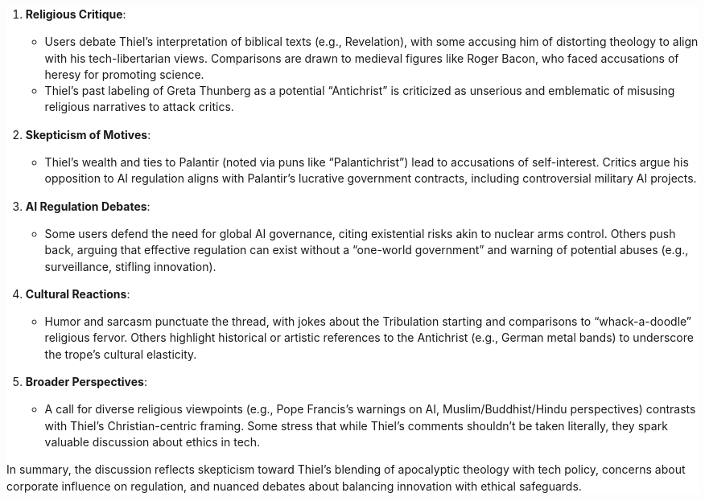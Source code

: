 1. **Religious Critique**:  
   - Users debate Thiel’s interpretation of biblical texts (e.g., Revelation), with some accusing him of distorting theology to align with his tech-libertarian views. Comparisons are drawn to medieval figures like Roger Bacon, who faced accusations of heresy for promoting science.  
   - Thiel’s past labeling of Greta Thunberg as a potential “Antichrist” is criticized as unserious and emblematic of misusing religious narratives to attack critics.  

2. **Skepticism of Motives**:  
   - Thiel’s wealth and ties to Palantir (noted via puns like “Palantichrist”) lead to accusations of self-interest. Critics argue his opposition to AI regulation aligns with Palantir’s lucrative government contracts, including controversial military AI projects.  

3. **AI Regulation Debates**:  
   - Some users defend the need for global AI governance, citing existential risks akin to nuclear arms control. Others push back, arguing that effective regulation can exist without a “one-world government” and warning of potential abuses (e.g., surveillance, stifling innovation).  

4. **Cultural Reactions**:  
   - Humor and sarcasm punctuate the thread, with jokes about the Tribulation starting and comparisons to “whack-a-doodle” religious fervor. Others highlight historical or artistic references to the Antichrist (e.g., German metal bands) to underscore the trope’s cultural elasticity.  

5. **Broader Perspectives**:  
   - A call for diverse religious viewpoints (e.g., Pope Francis’s warnings on AI, Muslim/Buddhist/Hindu perspectives) contrasts with Thiel’s Christian-centric framing. Some stress that while Thiel’s comments shouldn’t be taken literally, they spark valuable discussion about ethics in tech.  

In summary, the discussion reflects skepticism toward Thiel’s blending of apocalyptic theology with tech policy, concerns about corporate influence on regulation, and nuanced debates about balancing innovation with ethical safeguards.

